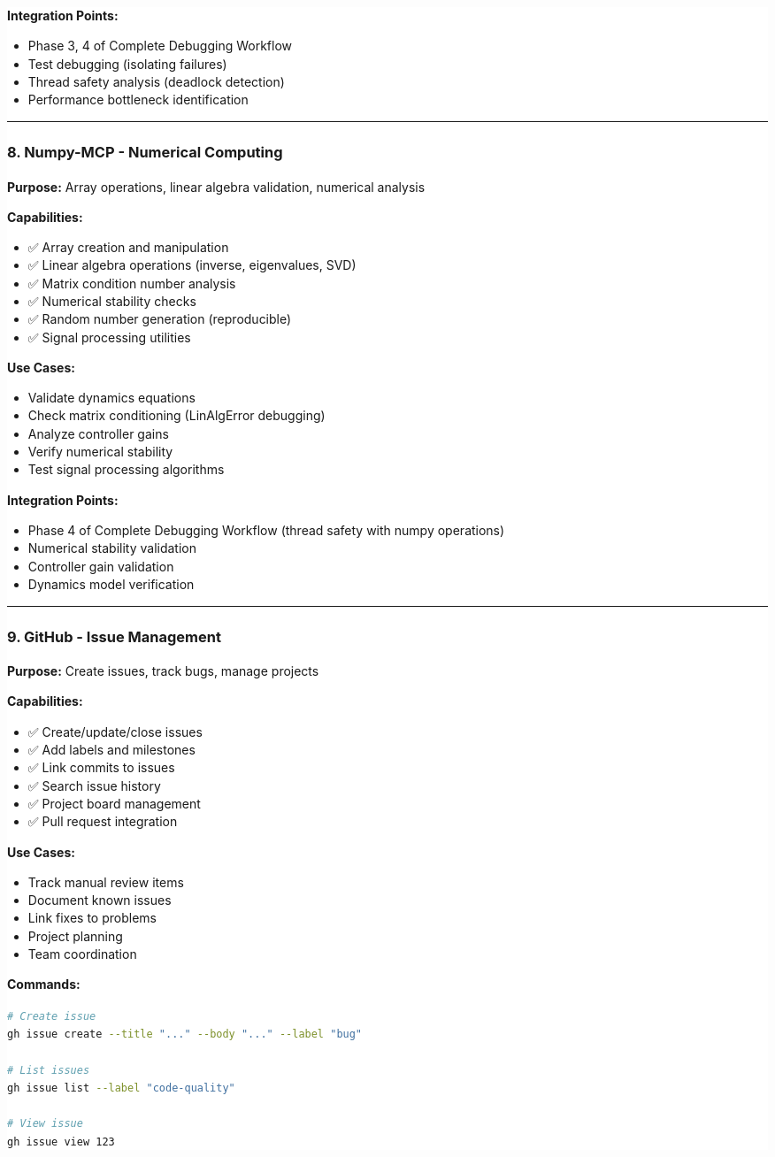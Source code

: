 **Integration Points:**
- Phase 3, 4 of Complete Debugging Workflow
- Test debugging (isolating failures)
- Thread safety analysis (deadlock detection)
- Performance bottleneck identification

---

### 8. Numpy-MCP - Numerical Computing

**Purpose:** Array operations, linear algebra validation, numerical analysis

**Capabilities:**
- ✅ Array creation and manipulation
- ✅ Linear algebra operations (inverse, eigenvalues, SVD)
- ✅ Matrix condition number analysis
- ✅ Numerical stability checks
- ✅ Random number generation (reproducible)
- ✅ Signal processing utilities

**Use Cases:**
- Validate dynamics equations
- Check matrix conditioning (LinAlgError debugging)
- Analyze controller gains
- Verify numerical stability
- Test signal processing algorithms

**Integration Points:**
- Phase 4 of Complete Debugging Workflow (thread safety with numpy operations)
- Numerical stability validation
- Controller gain validation
- Dynamics model verification

---

### 9. GitHub - Issue Management

**Purpose:** Create issues, track bugs, manage projects

**Capabilities:**
- ✅ Create/update/close issues
- ✅ Add labels and milestones
- ✅ Link commits to issues
- ✅ Search issue history
- ✅ Project board management
- ✅ Pull request integration

**Use Cases:**
- Track manual review items
- Document known issues
- Link fixes to problems
- Project planning
- Team coordination

**Commands:**
```bash
# Create issue
gh issue create --title "..." --body "..." --label "bug"

# List issues
gh issue list --label "code-quality"

# View issue
gh issue view 123
```
